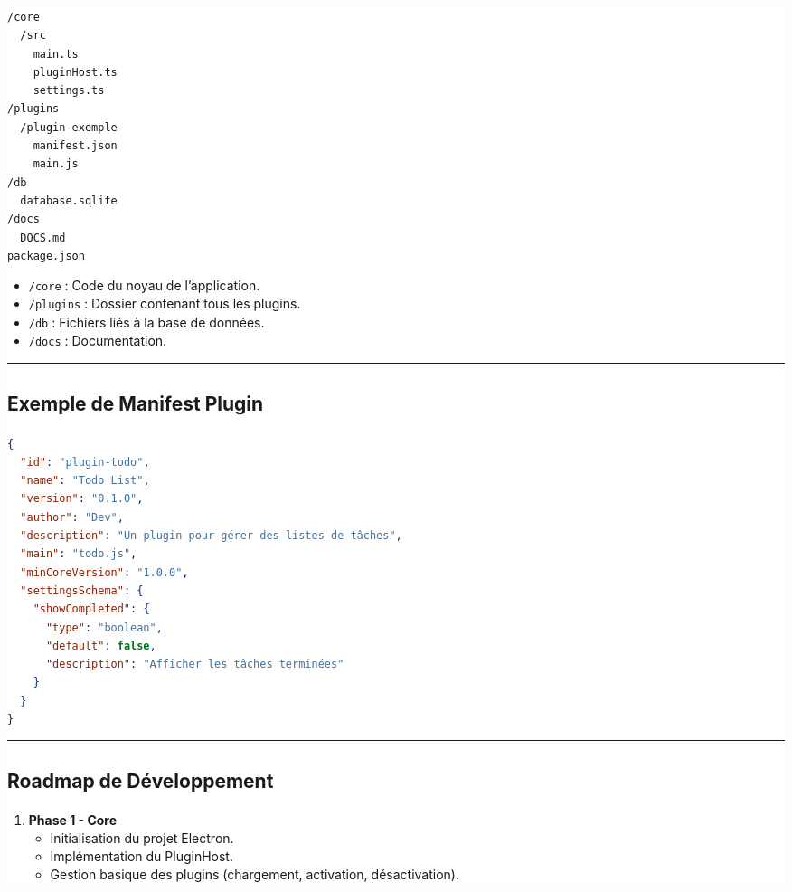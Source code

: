```
/core
  /src
    main.ts
    pluginHost.ts
    settings.ts
/plugins
  /plugin-exemple
    manifest.json
    main.js
/db
  database.sqlite
/docs
  DOCS.md
package.json
```

- `/core` : Code du noyau de l’application.
- `/plugins` : Dossier contenant tous les plugins.
- `/db` : Fichiers liés à la base de données.
- `/docs` : Documentation.

---

## Exemple de Manifest Plugin

```json
{
  "id": "plugin-todo",
  "name": "Todo List",
  "version": "0.1.0",
  "author": "Dev",
  "description": "Un plugin pour gérer des listes de tâches",
  "main": "todo.js",
  "minCoreVersion": "1.0.0",
  "settingsSchema": {
    "showCompleted": {
      "type": "boolean",
      "default": false,
      "description": "Afficher les tâches terminées"
    }
  }
}
```

---

## Roadmap de Développement

1. **Phase 1 - Core**
    - Initialisation du projet Electron.
    - Implémentation du PluginHost.
    - Gestion basique des plugins (chargement, activation, désactivation).
